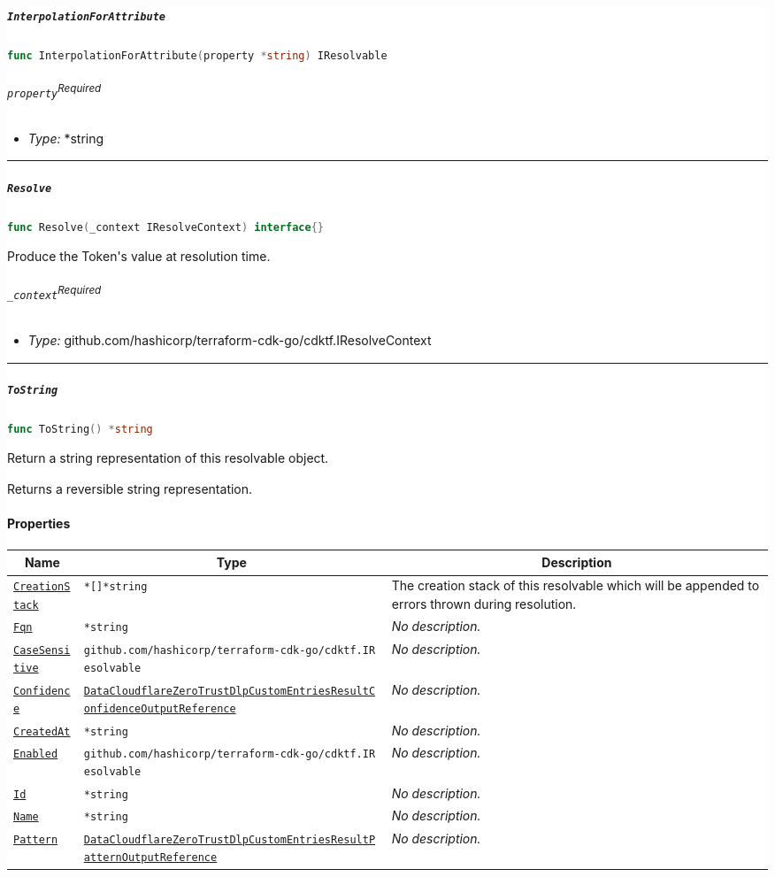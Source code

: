 ##### `InterpolationForAttribute` <a name="InterpolationForAttribute" id="@cdktf/provider-cloudflare.dataCloudflareZeroTrustDlpCustomEntries.DataCloudflareZeroTrustDlpCustomEntriesResultOutputReference.interpolationForAttribute"></a>

```go
func InterpolationForAttribute(property *string) IResolvable
```

###### `property`<sup>Required</sup> <a name="property" id="@cdktf/provider-cloudflare.dataCloudflareZeroTrustDlpCustomEntries.DataCloudflareZeroTrustDlpCustomEntriesResultOutputReference.interpolationForAttribute.parameter.property"></a>

- *Type:* *string

---

##### `Resolve` <a name="Resolve" id="@cdktf/provider-cloudflare.dataCloudflareZeroTrustDlpCustomEntries.DataCloudflareZeroTrustDlpCustomEntriesResultOutputReference.resolve"></a>

```go
func Resolve(_context IResolveContext) interface{}
```

Produce the Token's value at resolution time.

###### `_context`<sup>Required</sup> <a name="_context" id="@cdktf/provider-cloudflare.dataCloudflareZeroTrustDlpCustomEntries.DataCloudflareZeroTrustDlpCustomEntriesResultOutputReference.resolve.parameter._context"></a>

- *Type:* github.com/hashicorp/terraform-cdk-go/cdktf.IResolveContext

---

##### `ToString` <a name="ToString" id="@cdktf/provider-cloudflare.dataCloudflareZeroTrustDlpCustomEntries.DataCloudflareZeroTrustDlpCustomEntriesResultOutputReference.toString"></a>

```go
func ToString() *string
```

Return a string representation of this resolvable object.

Returns a reversible string representation.


#### Properties <a name="Properties" id="Properties"></a>

| **Name** | **Type** | **Description** |
| --- | --- | --- |
| <code><a href="#@cdktf/provider-cloudflare.dataCloudflareZeroTrustDlpCustomEntries.DataCloudflareZeroTrustDlpCustomEntriesResultOutputReference.property.creationStack">CreationStack</a></code> | <code>*[]*string</code> | The creation stack of this resolvable which will be appended to errors thrown during resolution. |
| <code><a href="#@cdktf/provider-cloudflare.dataCloudflareZeroTrustDlpCustomEntries.DataCloudflareZeroTrustDlpCustomEntriesResultOutputReference.property.fqn">Fqn</a></code> | <code>*string</code> | *No description.* |
| <code><a href="#@cdktf/provider-cloudflare.dataCloudflareZeroTrustDlpCustomEntries.DataCloudflareZeroTrustDlpCustomEntriesResultOutputReference.property.caseSensitive">CaseSensitive</a></code> | <code>github.com/hashicorp/terraform-cdk-go/cdktf.IResolvable</code> | *No description.* |
| <code><a href="#@cdktf/provider-cloudflare.dataCloudflareZeroTrustDlpCustomEntries.DataCloudflareZeroTrustDlpCustomEntriesResultOutputReference.property.confidence">Confidence</a></code> | <code><a href="#@cdktf/provider-cloudflare.dataCloudflareZeroTrustDlpCustomEntries.DataCloudflareZeroTrustDlpCustomEntriesResultConfidenceOutputReference">DataCloudflareZeroTrustDlpCustomEntriesResultConfidenceOutputReference</a></code> | *No description.* |
| <code><a href="#@cdktf/provider-cloudflare.dataCloudflareZeroTrustDlpCustomEntries.DataCloudflareZeroTrustDlpCustomEntriesResultOutputReference.property.createdAt">CreatedAt</a></code> | <code>*string</code> | *No description.* |
| <code><a href="#@cdktf/provider-cloudflare.dataCloudflareZeroTrustDlpCustomEntries.DataCloudflareZeroTrustDlpCustomEntriesResultOutputReference.property.enabled">Enabled</a></code> | <code>github.com/hashicorp/terraform-cdk-go/cdktf.IResolvable</code> | *No description.* |
| <code><a href="#@cdktf/provider-cloudflare.dataCloudflareZeroTrustDlpCustomEntries.DataCloudflareZeroTrustDlpCustomEntriesResultOutputReference.property.id">Id</a></code> | <code>*string</code> | *No description.* |
| <code><a href="#@cdktf/provider-cloudflare.dataCloudflareZeroTrustDlpCustomEntries.DataCloudflareZeroTrustDlpCustomEntriesResultOutputReference.property.name">Name</a></code> | <code>*string</code> | *No description.* |
| <code><a href="#@cdktf/provider-cloudflare.dataCloudflareZeroTrustDlpCustomEntries.DataCloudflareZeroTrustDlpCustomEntriesResultOutputReference.property.pattern">Pattern</a></code> | <code><a href="#@cdktf/provider-cloudflare.dataCloudflareZeroTrustDlpCustomEntries.DataCloudflareZeroTrustDlpCustomEntriesResultPatternOutputReference">DataCloudflareZeroTrustDlpCustomEntriesResultPatternOutputReference</a></code> | *No description.* |